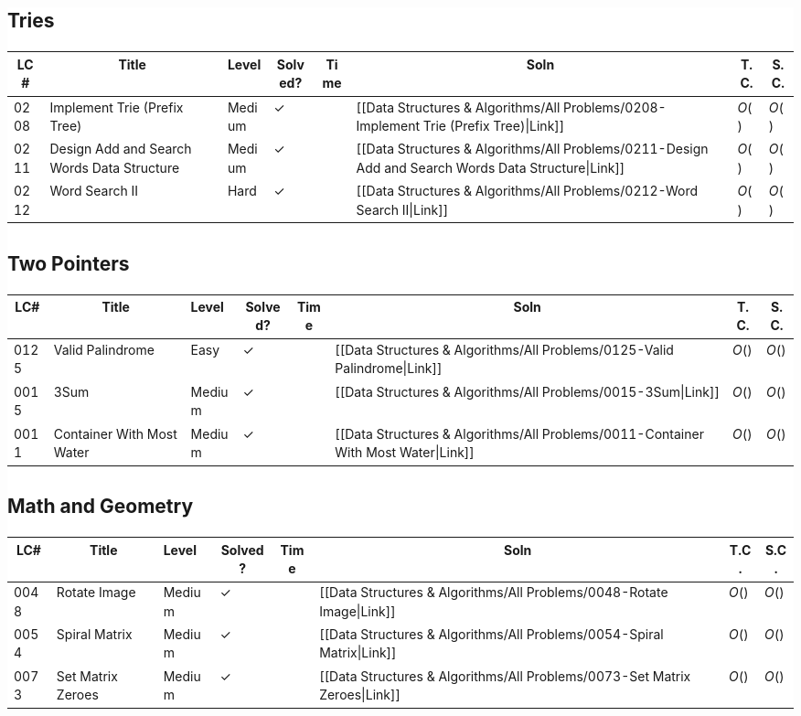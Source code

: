 ## Tries

| LC#  | Title                                      | Level  | Solved? | Time | Soln                                                      | T.C.  | S.C.  |
| ---- | ------------------------------------------ | :----- | ------- | ---- | --------------------------------------------------------- | ----- | ----- |
| 0208 | Implement Trie (Prefix Tree)               | Medium | &check; |      | [[Data Structures & Algorithms/All Problems/0208-Implement Trie (Prefix Tree)\|Link]]               | $O()$ | $O()$ |
| 0211 | Design Add and Search Words Data Structure | Medium | &check; |      | [[Data Structures & Algorithms/All Problems/0211-Design Add and Search Words Data Structure\|Link]] | $O()$ | $O()$ |
| 0212 | Word Search II                             | Hard   | &check; |      | [[Data Structures & Algorithms/All Problems/0212-Word Search II\|Link]]                             | $O()$ | $O()$ |

## Two Pointers

| LC#  | Title                     | Level  | Solved? | Time | Soln                                     | T.C.  | S.C.  |
| ---- | ------------------------- | :----- | ------- | ---- | ---------------------------------------- | ----- | ----- |
| 0125 | Valid Palindrome          | Easy   | &check; |      | [[Data Structures & Algorithms/All Problems/0125-Valid Palindrome\|Link]]          | $O()$ | $O()$ |
| 0015 | 3Sum                      | Medium | &check; |      | [[Data Structures & Algorithms/All Problems/0015-3Sum\|Link]]                      | $O()$ | $O()$ |
| 0011 | Container With Most Water | Medium | &check; |      | [[Data Structures & Algorithms/All Problems/0011-Container With Most Water\|Link]] | $O()$ | $O()$ |

## Math and Geometry

| LC#  | Title             | Level  | Solved? | Time | Soln                             | T.C.  | S.C.  |
| ---- | ----------------- | :----- | ------- | ---- | -------------------------------- | ----- | ----- |
| 0048 | Rotate Image      | Medium | &check; |      | [[Data Structures & Algorithms/All Problems/0048-Rotate Image\|Link]]      | $O()$ | $O()$ |
| 0054 | Spiral Matrix     | Medium | &check; |      | [[Data Structures & Algorithms/All Problems/0054-Spiral Matrix\|Link]]     | $O()$ | $O()$ |
| 0073 | Set Matrix Zeroes | Medium | &check; |      | [[Data Structures & Algorithms/All Problems/0073-Set Matrix Zeroes\|Link]] | $O()$ | $O()$ |
